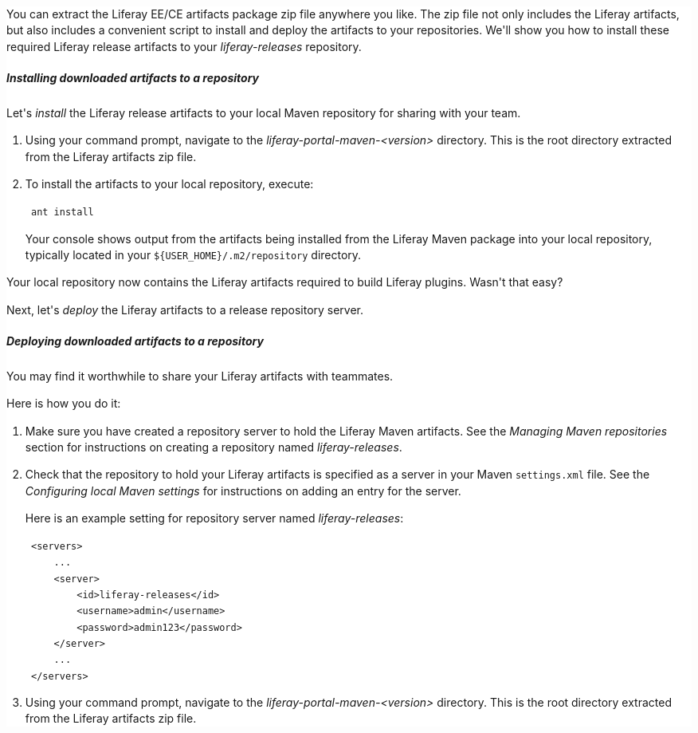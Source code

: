 You can extract the Liferay EE/CE artifacts package zip file anywhere you like.
The zip file not only includes the Liferay artifacts, but also includes a
convenient script to install and deploy the artifacts to your repositories.
We'll show you how to install these required Liferay release artifacts to your
*liferay-releases* repository.

##### Installing downloaded artifacts to a repository [](id=installing-downloaded-artifacts-to-a-repository)

Let's *install* the Liferay release artifacts to your local Maven repository for
sharing with your team.

1. Using your command prompt, navigate to the *liferay-portal-maven-\<version\>*
directory. This is the root directory extracted from the Liferay artifacts zip
file.

2. To install the artifacts to your local repository, execute:

        ant install

    Your console shows output from the artifacts being installed from the
    Liferay Maven package into your local repository, typically located in your
    `${USER_HOME}/.m2/repository` directory.

Your local repository now contains the Liferay artifacts required to build
Liferay plugins. Wasn't that easy?

Next, let's *deploy* the Liferay artifacts to a release repository server.

##### Deploying downloaded artifacts to a repository [](id=deploying-downloaded-artifacts-to-a-repository)

You may find it worthwhile to share your Liferay artifacts with teammates.

Here is how you do it:

1. Make sure you have created a repository server to hold the Liferay Maven
artifacts. See the *Managing Maven repositories* section for instructions on
creating a repository named *liferay-releases*.

2. Check that the repository to hold your Liferay artifacts is specified as a
server in your Maven `settings.xml` file. See the *Configuring local Maven
settings* for instructions on adding an entry for the server.

    Here is an example setting for repository server named *liferay-releases*:

        <servers>
            ...
            <server>
                <id>liferay-releases</id>
                <username>admin</username>
                <password>admin123</password>
            </server>
            ...
        </servers>

3. Using your command prompt, navigate to the *liferay-portal-maven-\<version\>*
directory. This is the root directory extracted from the Liferay artifacts zip
file.
